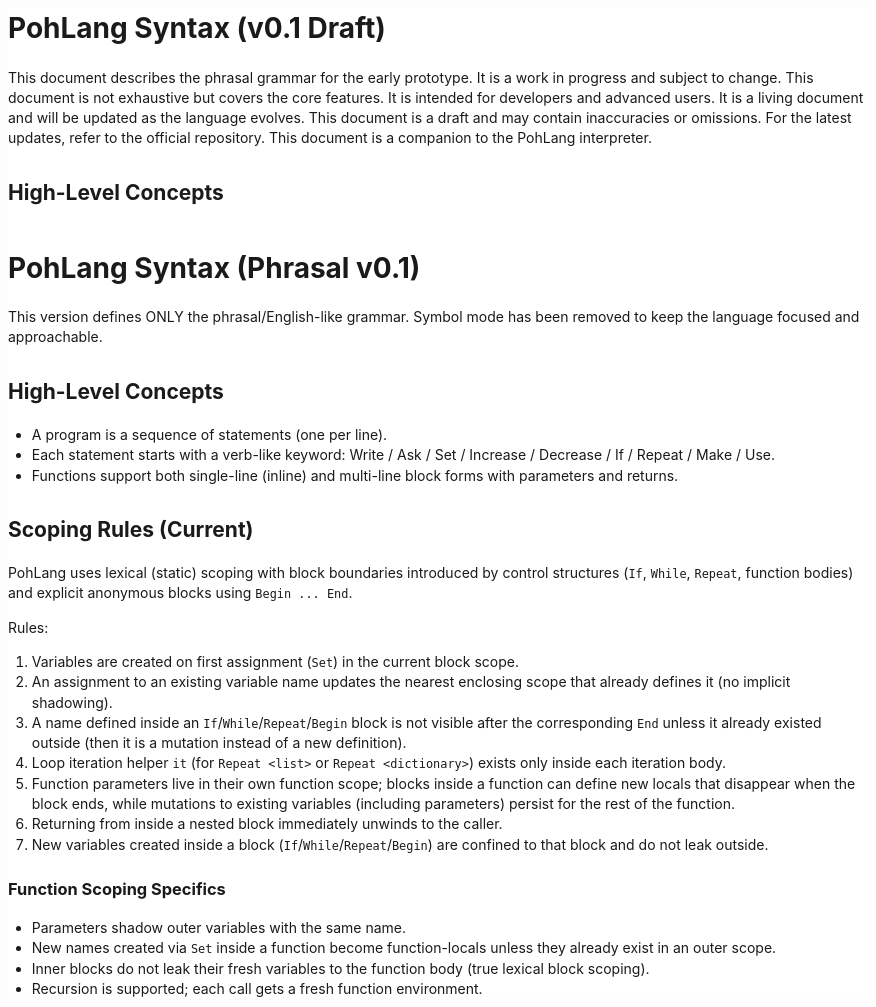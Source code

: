 # PohLang Syntax (v0.1 Draft)

This document describes the phrasal grammar for the early prototype. It is a work in progress and subject to change. This document is not exhaustive but covers the core features. It is intended for developers and advanced users. It is a living document and will be updated as the language evolves. This document is a draft and may contain inaccuracies or omissions. For the latest updates, refer to the official repository. This document is a companion to the PohLang interpreter.

## High-Level Concepts
# PohLang Syntax (Phrasal v0.1)

This version defines ONLY the phrasal/English-like grammar. Symbol mode has been removed to keep the language focused and approachable.

## High-Level Concepts
- A program is a sequence of statements (one per line).
- Each statement starts with a verb-like keyword: Write / Ask / Set / Increase / Decrease / If / Repeat / Make / Use.
- Functions support both single-line (inline) and multi-line block forms with parameters and returns.

## Scoping Rules (Current)
PohLang uses lexical (static) scoping with block boundaries introduced by control structures (`If`, `While`, `Repeat`, function bodies) and explicit anonymous blocks using `Begin ... End`.

Rules:
1. Variables are created on first assignment (`Set`) in the current block scope.
2. An assignment to an existing variable name updates the nearest enclosing scope that already defines it (no implicit shadowing).
3. A name defined inside an `If`/`While`/`Repeat`/`Begin` block is not visible after the corresponding `End` unless it already existed outside (then it is a mutation instead of a new definition).
4. Loop iteration helper `it` (for `Repeat <list>` or `Repeat <dictionary>`) exists only inside each iteration body.
5. Function parameters live in their own function scope; blocks inside a function can define new locals that disappear when the block ends, while mutations to existing variables (including parameters) persist for the rest of the function.
6. Returning from inside a nested block immediately unwinds to the caller.
7. New variables created inside a block (`If`/`While`/`Repeat`/`Begin`) are confined to that block and do not leak outside.

### Function Scoping Specifics
- Parameters shadow outer variables with the same name.
- New names created via `Set` inside a function become function-locals unless they already exist in an outer scope.
- Inner blocks do not leak their fresh variables to the function body (true lexical block scoping).
- Recursion is supported; each call gets a fresh function environment.
